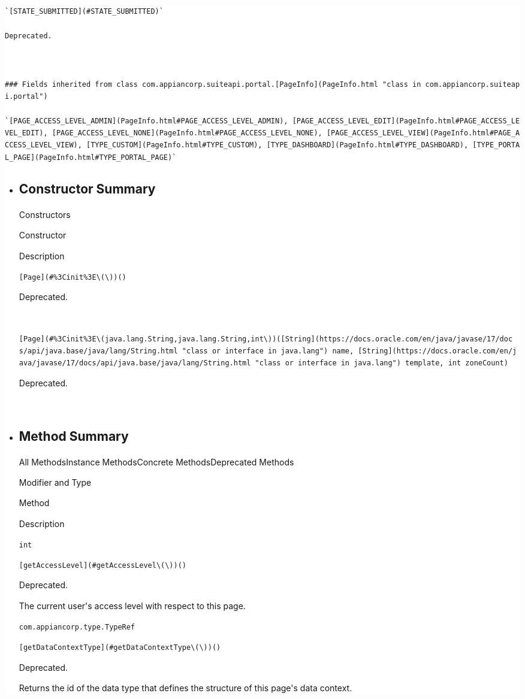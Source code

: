     `[STATE_SUBMITTED](#STATE_SUBMITTED)`

    Deprecated.

     

    ### Fields inherited from class com.appiancorp.suiteapi.portal.[PageInfo](PageInfo.html "class in com.appiancorp.suiteapi.portal")

    `[PAGE_ACCESS_LEVEL_ADMIN](PageInfo.html#PAGE_ACCESS_LEVEL_ADMIN), [PAGE_ACCESS_LEVEL_EDIT](PageInfo.html#PAGE_ACCESS_LEVEL_EDIT), [PAGE_ACCESS_LEVEL_NONE](PageInfo.html#PAGE_ACCESS_LEVEL_NONE), [PAGE_ACCESS_LEVEL_VIEW](PageInfo.html#PAGE_ACCESS_LEVEL_VIEW), [TYPE_CUSTOM](PageInfo.html#TYPE_CUSTOM), [TYPE_DASHBOARD](PageInfo.html#TYPE_DASHBOARD), [TYPE_PORTAL_PAGE](PageInfo.html#TYPE_PORTAL_PAGE)`

-   ## Constructor Summary

    Constructors

    Constructor

    Description

    `[Page](#%3Cinit%3E\(\))()`

    Deprecated.

     

    `[Page](#%3Cinit%3E\(java.lang.String,java.lang.String,int\))([String](https://docs.oracle.com/en/java/javase/17/docs/api/java.base/java/lang/String.html "class or interface in java.lang") name, [String](https://docs.oracle.com/en/java/javase/17/docs/api/java.base/java/lang/String.html "class or interface in java.lang") template, int zoneCount)`

    Deprecated.

     

-   ## Method Summary

    All MethodsInstance MethodsConcrete MethodsDeprecated Methods

    Modifier and Type

    Method

    Description

    `int`

    `[getAccessLevel](#getAccessLevel\(\))()`

    Deprecated.

    The current user's access level with respect to this page.

    `com.appiancorp.type.TypeRef`

    `[getDataContextType](#getDataContextType\(\))()`

    Deprecated.

    Returns the id of the data type that defines the structure of this page's data context.

